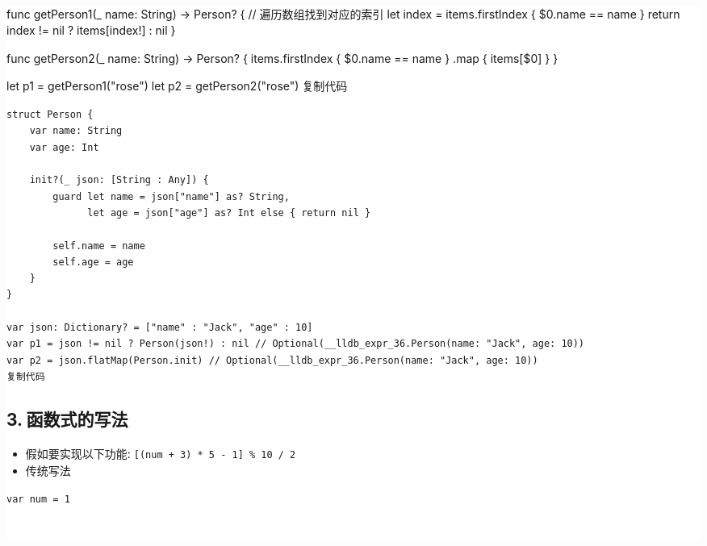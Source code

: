 <span class="hljs-keyword">func</span> <span class="hljs-title function_">getPerson1</span>(<span class="hljs-keyword">_</span> <span class="hljs-params">name</span>: <span class="hljs-type">String</span>) -&gt; <span class="hljs-type">Person</span>? {
    <span class="hljs-comment">// 遍历数组找到对应的索引</span>
    <span class="hljs-keyword">let</span> index <span class="hljs-operator">=</span> items.firstIndex { <span class="hljs-variable">$0</span>.name <span class="hljs-operator">==</span> name }
    <span class="hljs-keyword">return</span> index <span class="hljs-operator">!=</span> <span class="hljs-literal">nil</span> <span class="hljs-operator">?</span> items[index<span class="hljs-operator">!</span>] : <span class="hljs-literal">nil</span>
}

<span class="hljs-keyword">func</span> <span class="hljs-title function_">getPerson2</span>(<span class="hljs-keyword">_</span> <span class="hljs-params">name</span>: <span class="hljs-type">String</span>) -&gt; <span class="hljs-type">Person</span>? {
    items.firstIndex { <span class="hljs-variable">$0</span>.name <span class="hljs-operator">==</span> name }
        .map { items[<span class="hljs-variable">$0</span>] }
}

<span class="hljs-keyword">let</span> p1 <span class="hljs-operator">=</span> getPerson1(<span class="hljs-string">"rose"</span>)
<span class="hljs-keyword">let</span> p2 <span class="hljs-operator">=</span> getPerson2(<span class="hljs-string">"rose"</span>)
<span class="copy-code-btn">复制代码</span></code></pre>
<pre><code class="hljs language-swift copyable" lang="swift"><span class="hljs-keyword">struct</span> <span class="hljs-title class_">Person</span> {
    <span class="hljs-keyword">var</span> name: <span class="hljs-type">String</span>
    <span class="hljs-keyword">var</span> age: <span class="hljs-type">Int</span>

    <span class="hljs-keyword">init?</span>(<span class="hljs-keyword">_</span> <span class="hljs-params">json</span>: [<span class="hljs-params">String</span> : <span class="hljs-keyword">Any</span>]) {
        <span class="hljs-keyword">guard</span> <span class="hljs-keyword">let</span> name <span class="hljs-operator">=</span> json[<span class="hljs-string">"name"</span>] <span class="hljs-keyword">as?</span> <span class="hljs-type">String</span>,
              <span class="hljs-keyword">let</span> age <span class="hljs-operator">=</span> json[<span class="hljs-string">"age"</span>] <span class="hljs-keyword">as?</span> <span class="hljs-type">Int</span> <span class="hljs-keyword">else</span> { <span class="hljs-keyword">return</span> <span class="hljs-literal">nil</span> }

        <span class="hljs-keyword">self</span>.name <span class="hljs-operator">=</span> name
        <span class="hljs-keyword">self</span>.age <span class="hljs-operator">=</span> age
    }
}

<span class="hljs-keyword">var</span> json: <span class="hljs-type">Dictionary</span>? <span class="hljs-operator">=</span> [<span class="hljs-string">"name"</span> : <span class="hljs-string">"Jack"</span>, <span class="hljs-string">"age"</span> : <span class="hljs-number">10</span>]
<span class="hljs-keyword">var</span> p1 <span class="hljs-operator">=</span> json <span class="hljs-operator">!=</span> <span class="hljs-literal">nil</span> <span class="hljs-operator">?</span> <span class="hljs-type">Person</span>(json<span class="hljs-operator">!</span>) : <span class="hljs-literal">nil</span> <span class="hljs-comment">// Optional(__lldb_expr_36.Person(name: "Jack", age: 10)) </span>
<span class="hljs-keyword">var</span> p2 <span class="hljs-operator">=</span> json.flatMap(<span class="hljs-type">Person</span>.<span class="hljs-keyword">init</span>) <span class="hljs-comment">// Optional(__lldb_expr_36.Person(name: "Jack", age: 10))</span>
<span class="copy-code-btn">复制代码</span></code></pre>
</li>
</ul>
<h2 data-id="heading-28">3. 函数式的写法</h2>
<ul>
<li>假如要实现以下功能: <code>[(num + 3) * 5 - 1] % 10 / 2</code></li>
<li>传统写法</li>
</ul>
<pre><code class="hljs language-swift copyable" lang="swift"><span class="hljs-keyword">var</span> num <span class="hljs-operator">=</span> <span class="hljs-number">1</span>
